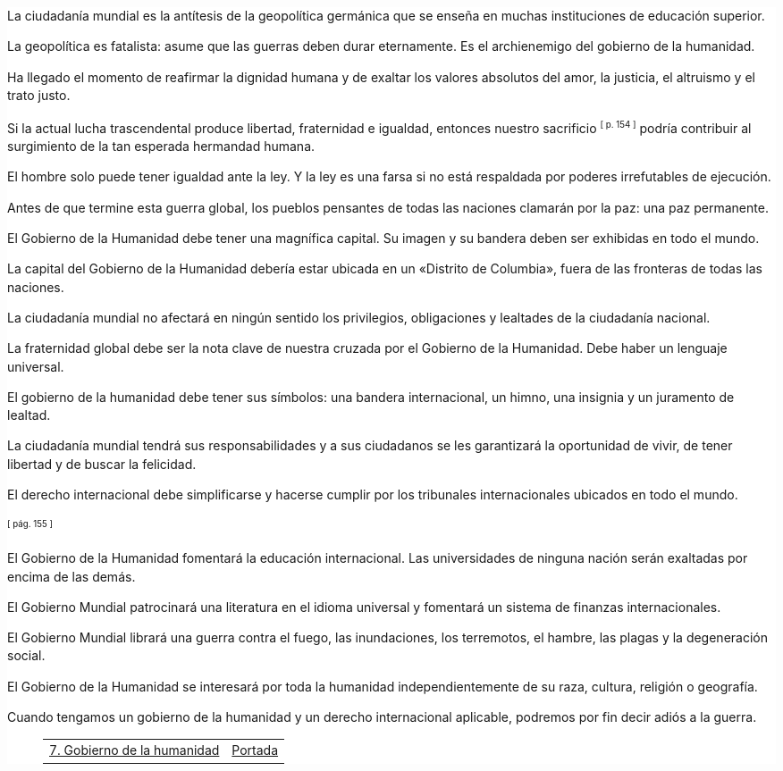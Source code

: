 La ciudadanía mundial es la antítesis de la geopolítica germánica que se enseña en muchas instituciones de educación superior.

La geopolítica es fatalista: asume que las guerras deben durar eternamente. Es el archienemigo del gobierno de la humanidad.

Ha llegado el momento de reafirmar la dignidad humana y de exaltar los valores absolutos del amor, la justicia, el altruismo y el trato justo.

Si la actual lucha trascendental produce libertad, fraternidad e igualdad, entonces nuestro sacrificio <span id="p154"><sup><small>[ p. 154 ]</small></sup></span> podría contribuir al surgimiento de la tan esperada hermandad humana.

El hombre solo puede tener igualdad ante la ley. Y la ley es una farsa si no está respaldada por poderes irrefutables de ejecución.

Antes de que termine esta guerra global, los pueblos pensantes de todas las naciones clamarán por la paz: una paz permanente.

El Gobierno de la Humanidad debe tener una magnífica capital. Su imagen y su bandera deben ser exhibidas en todo el mundo.

La capital del Gobierno de la Humanidad debería estar ubicada en un «Distrito de Columbia», fuera de las fronteras de todas las naciones.

La ciudadanía mundial no afectará en ningún sentido los privilegios, obligaciones y lealtades de la ciudadanía nacional.

La fraternidad global debe ser la nota clave de nuestra cruzada por el Gobierno de la Humanidad. Debe haber un lenguaje universal.

El gobierno de la humanidad debe tener sus símbolos: una bandera internacional, un himno, una insignia y un juramento de lealtad.

La ciudadanía mundial tendrá sus responsabilidades y a sus ciudadanos se les garantizará la oportunidad de vivir, de tener libertad y de buscar la felicidad.

El derecho internacional debe simplificarse y hacerse cumplir por los tribunales internacionales ubicados en todo el mundo.

<span id="p155"><sup><small>[ pág. 155 ]</small></sup></span>

El Gobierno de la Humanidad fomentará la educación internacional. Las universidades de ninguna nación serán exaltadas por encima de las demás.

El Gobierno Mundial patrocinará una literatura en el idioma universal y fomentará un sistema de finanzas internacionales.

El Gobierno Mundial librará una guerra contra el fuego, las inundaciones, los terremotos, el hambre, las plagas y la degeneración social.

El Gobierno de la Humanidad se interesará por toda la humanidad independientemente de su raza, cultura, religión o geografía.

Cuando tengamos un gobierno de la humanidad y un derecho internacional aplicable, podremos por fin decir adiós a la guerra.

<figure class="table chapter-navigator">
  <table>
    <tbody>
      <tr>
        <td>
        <a href="/es/book/William_S_Sadler/Prescription_for_Permanent_Peace/7">
          <span class="mdi mdi-arrow-left-drop-circle"></span><span class="pl-2">7. Gobierno de la humanidad</span>
        </a>
        </td>
        <td>
        <a href="/es/book/William_S_Sadler/Prescription_for_Permanent_Peace">
          <span class="mdi mdi-book-open-variant"></span><span class="pl-2">Portada</span>
        </a>
        </td>